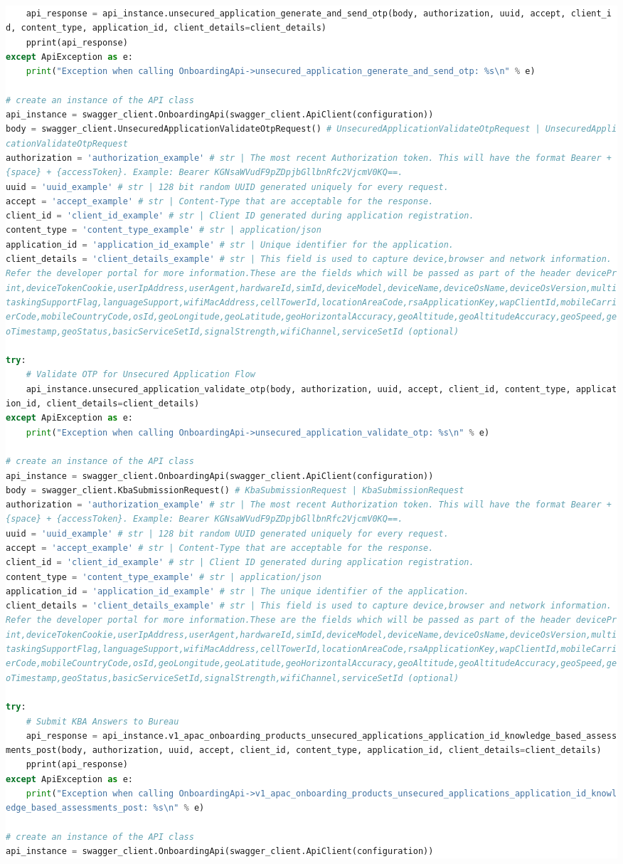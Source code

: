 ```python
    api_response = api_instance.unsecured_application_generate_and_send_otp(body, authorization, uuid, accept, client_id, content_type, application_id, client_details=client_details)
    pprint(api_response)
except ApiException as e:
    print("Exception when calling OnboardingApi->unsecured_application_generate_and_send_otp: %s\n" % e)

# create an instance of the API class
api_instance = swagger_client.OnboardingApi(swagger_client.ApiClient(configuration))
body = swagger_client.UnsecuredApplicationValidateOtpRequest() # UnsecuredApplicationValidateOtpRequest | UnsecuredApplicationValidateOtpRequest
authorization = 'authorization_example' # str | The most recent Authorization token. This will have the format Bearer + {space} + {accessToken}. Example: Bearer KGNsaWVudF9pZDpjbGllbnRfc2VjcmV0KQ==.
uuid = 'uuid_example' # str | 128 bit random UUID generated uniquely for every request.
accept = 'accept_example' # str | Content-Type that are acceptable for the response.
client_id = 'client_id_example' # str | Client ID generated during application registration.
content_type = 'content_type_example' # str | application/json
application_id = 'application_id_example' # str | Unique identifier for the application.
client_details = 'client_details_example' # str | This field is used to capture device,browser and network information. Refer the developer portal for more information.These are the fields which will be passed as part of the header devicePrint,deviceTokenCookie,userIpAddress,userAgent,hardwareId,simId,deviceModel,deviceName,deviceOsName,deviceOsVersion,multitaskingSupportFlag,languageSupport,wifiMacAddress,cellTowerId,locationAreaCode,rsaApplicationKey,wapClientId,mobileCarrierCode,mobileCountryCode,osId,geoLongitude,geoLatitude,geoHorizontalAccuracy,geoAltitude,geoAltitudeAccuracy,geoSpeed,geoTimestamp,geoStatus,basicServiceSetId,signalStrength,wifiChannel,serviceSetId (optional)

try:
    # Validate OTP for Unsecured Application Flow
    api_instance.unsecured_application_validate_otp(body, authorization, uuid, accept, client_id, content_type, application_id, client_details=client_details)
except ApiException as e:
    print("Exception when calling OnboardingApi->unsecured_application_validate_otp: %s\n" % e)

# create an instance of the API class
api_instance = swagger_client.OnboardingApi(swagger_client.ApiClient(configuration))
body = swagger_client.KbaSubmissionRequest() # KbaSubmissionRequest | KbaSubmissionRequest
authorization = 'authorization_example' # str | The most recent Authorization token. This will have the format Bearer + {space} + {accessToken}. Example: Bearer KGNsaWVudF9pZDpjbGllbnRfc2VjcmV0KQ==.
uuid = 'uuid_example' # str | 128 bit random UUID generated uniquely for every request.
accept = 'accept_example' # str | Content-Type that are acceptable for the response.
client_id = 'client_id_example' # str | Client ID generated during application registration.
content_type = 'content_type_example' # str | application/json
application_id = 'application_id_example' # str | The unique identifier of the application.
client_details = 'client_details_example' # str | This field is used to capture device,browser and network information. Refer the developer portal for more information.These are the fields which will be passed as part of the header devicePrint,deviceTokenCookie,userIpAddress,userAgent,hardwareId,simId,deviceModel,deviceName,deviceOsName,deviceOsVersion,multitaskingSupportFlag,languageSupport,wifiMacAddress,cellTowerId,locationAreaCode,rsaApplicationKey,wapClientId,mobileCarrierCode,mobileCountryCode,osId,geoLongitude,geoLatitude,geoHorizontalAccuracy,geoAltitude,geoAltitudeAccuracy,geoSpeed,geoTimestamp,geoStatus,basicServiceSetId,signalStrength,wifiChannel,serviceSetId (optional)

try:
    # Submit KBA Answers to Bureau
    api_response = api_instance.v1_apac_onboarding_products_unsecured_applications_application_id_knowledge_based_assessments_post(body, authorization, uuid, accept, client_id, content_type, application_id, client_details=client_details)
    pprint(api_response)
except ApiException as e:
    print("Exception when calling OnboardingApi->v1_apac_onboarding_products_unsecured_applications_application_id_knowledge_based_assessments_post: %s\n" % e)

# create an instance of the API class
api_instance = swagger_client.OnboardingApi(swagger_client.ApiClient(configuration))
```